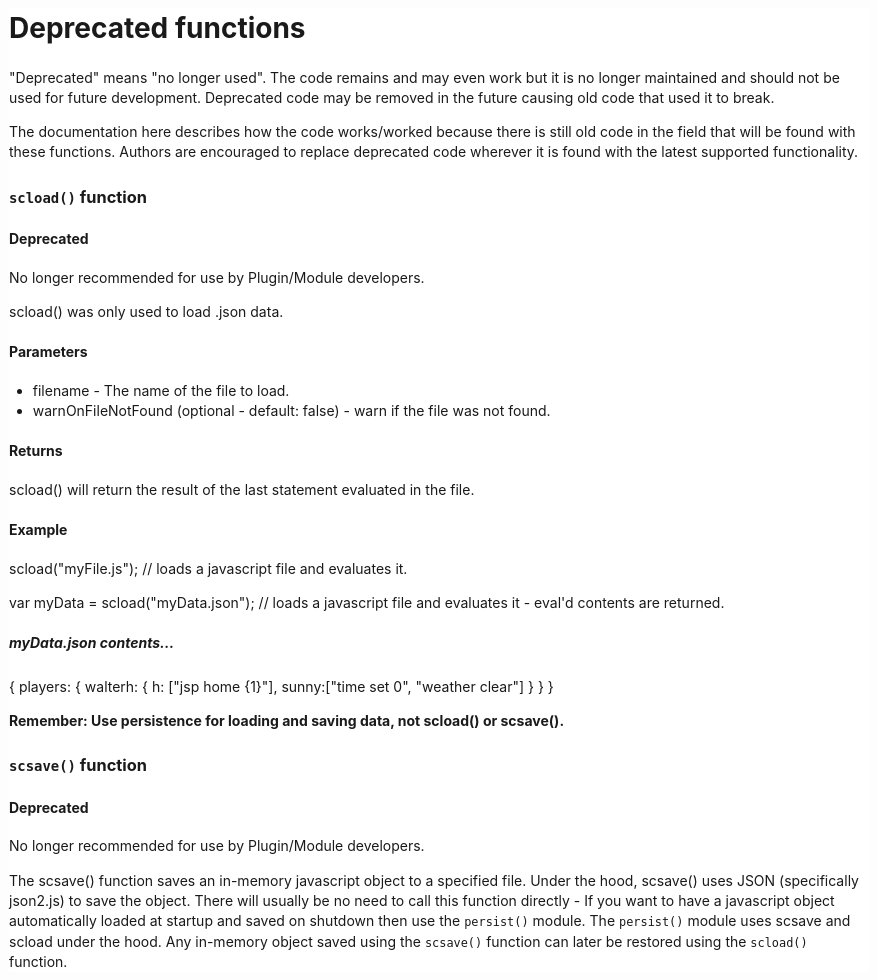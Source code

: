 # Deprecated functions

 "Deprecated" means "no longer used". The code remains and may even work but it is no
 longer maintained and should not be used for future development. Deprecated code
 may be removed in the future causing old code that used it to break.

 The documentation here describes how the code works/worked because there is still old
 code in the field that will be found with these functions. Authors are encouraged
 to replace deprecated code wherever it is found with the latest supported functionality.

### `scload()` function

#### Deprecated
 No longer recommended for use by Plugin/Module developers.

 scload() was only used to load .json data.

#### Parameters

 * filename - The name of the file to load.
 * warnOnFileNotFound (optional - default: false) - warn if the file was not found.

#### Returns

 scload() will return the result of the last statement evaluated in the file.

#### Example

 scload("myFile.js"); // loads a javascript file and evaluates it.

 var myData = scload("myData.json"); // loads a javascript file and evaluates it - eval'd contents are returned.

##### myData.json contents...

 { players: {
 walterh: {
 h: ["jsp home {1}"],
 sunny:["time set 0",
 "weather clear"]
 }
 }
 }

 **Remember: Use persistence for loading and saving data, not scload() or scsave().**

### `scsave()` function

#### Deprecated
 No longer recommended for use by Plugin/Module developers.

 The scsave() function saves an in-memory javascript object to a
 specified file. Under the hood, scsave() uses JSON (specifically
 json2.js) to save the object. There will usually be no need to call
 this function directly - If you want to have a javascript object
 automatically loaded at startup and saved on shutdown then use the
 `persist()` module. The `persist()` module uses scsave and scload
 under the hood.  Any in-memory object saved using the `scsave()`
 function can later be restored using the `scload()` function.


[email]: mailto:walter.higgins@gmail.com?subject=ScriptCraft_API_Reference
 [njsmod]: http://nodejs.org/api/modules.html
 [issue69]: https://github.com/walterhiggins/ScriptCraft/issues/69
 [anatomy]: ./Anatomy-of-a-Plugin.md
[cjsmodules]: http://wiki.commonjs.org/wiki/Modules/1.1.1.
[buk2]: http://wiki.bukkit.org/Event_API_Reference
[buk]: http://jd.bukkit.org/dev/apidocs/index.html?org/bukkit/event/Event.html
[cmEvtApi]: https://ci.visualillusionsent.net/job/CanaryLib/javadoc/net/canarymod/hook/Hook.html
[cmPriority]: https://ci.visualillusionsent.net/job/CanaryLib/javadoc/net/canarymod/plugin/Priority.html